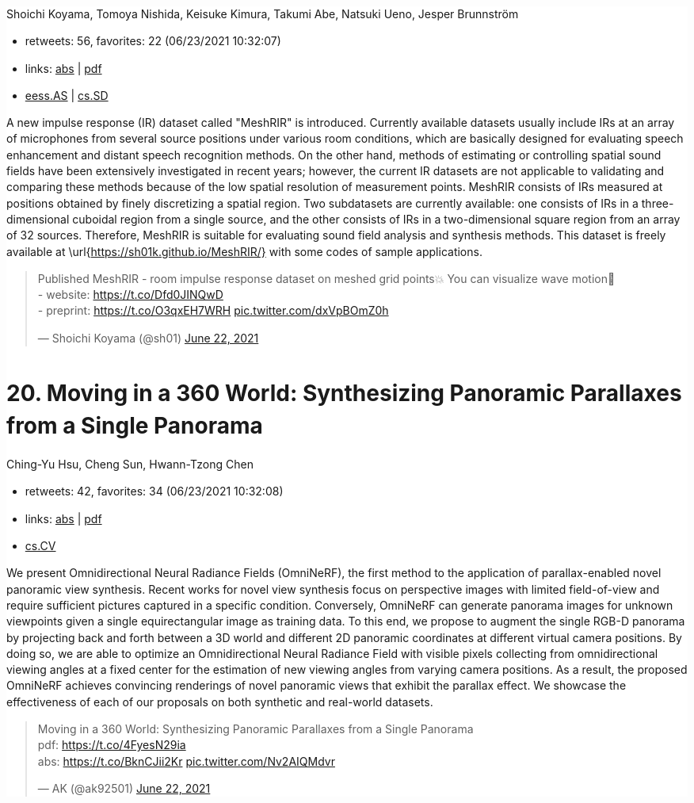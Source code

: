 Shoichi Koyama, Tomoya Nishida, Keisuke Kimura, Takumi Abe, Natsuki Ueno, Jesper Brunnström

- retweets: 56, favorites: 22 (06/23/2021 10:32:07)

- links: [abs](https://arxiv.org/abs/2106.10801) | [pdf](https://arxiv.org/pdf/2106.10801)
- [eess.AS](https://arxiv.org/list/eess.AS/recent) | [cs.SD](https://arxiv.org/list/cs.SD/recent)

A new impulse response (IR) dataset called "MeshRIR" is introduced. Currently available datasets usually include IRs at an array of microphones from several source positions under various room conditions, which are basically designed for evaluating speech enhancement and distant speech recognition methods. On the other hand, methods of estimating or controlling spatial sound fields have been extensively investigated in recent years; however, the current IR datasets are not applicable to validating and comparing these methods because of the low spatial resolution of measurement points. MeshRIR consists of IRs measured at positions obtained by finely discretizing a spatial region. Two subdatasets are currently available: one consists of IRs in a three-dimensional cuboidal region from a single source, and the other consists of IRs in a two-dimensional square region from an array of 32 sources. Therefore, MeshRIR is suitable for evaluating sound field analysis and synthesis methods. This dataset is freely available at \url{https://sh01k.github.io/MeshRIR/} with some codes of sample applications.

<blockquote class="twitter-tweet"><p lang="en" dir="ltr">Published MeshRIR - room impulse response dataset on meshed grid points💥 You can visualize wave motion🌊<br>- website: <a href="https://t.co/Dfd0JINQwD">https://t.co/Dfd0JINQwD</a><br>- preprint: <a href="https://t.co/O3qxEH7WRH">https://t.co/O3qxEH7WRH</a> <a href="https://t.co/dxVpBOmZ0h">pic.twitter.com/dxVpBOmZ0h</a></p>&mdash; Shoichi Koyama (@sh01) <a href="https://twitter.com/sh01/status/1407154948295430147?ref_src=twsrc%5Etfw">June 22, 2021</a></blockquote>
<script async src="https://platform.twitter.com/widgets.js" charset="utf-8"></script>




# 20. Moving in a 360 World: Synthesizing Panoramic Parallaxes from a Single  Panorama

Ching-Yu Hsu, Cheng Sun, Hwann-Tzong Chen

- retweets: 42, favorites: 34 (06/23/2021 10:32:08)

- links: [abs](https://arxiv.org/abs/2106.10859) | [pdf](https://arxiv.org/pdf/2106.10859)
- [cs.CV](https://arxiv.org/list/cs.CV/recent)

We present Omnidirectional Neural Radiance Fields (OmniNeRF), the first method to the application of parallax-enabled novel panoramic view synthesis. Recent works for novel view synthesis focus on perspective images with limited field-of-view and require sufficient pictures captured in a specific condition. Conversely, OmniNeRF can generate panorama images for unknown viewpoints given a single equirectangular image as training data. To this end, we propose to augment the single RGB-D panorama by projecting back and forth between a 3D world and different 2D panoramic coordinates at different virtual camera positions. By doing so, we are able to optimize an Omnidirectional Neural Radiance Field with visible pixels collecting from omnidirectional viewing angles at a fixed center for the estimation of new viewing angles from varying camera positions. As a result, the proposed OmniNeRF achieves convincing renderings of novel panoramic views that exhibit the parallax effect. We showcase the effectiveness of each of our proposals on both synthetic and real-world datasets.

<blockquote class="twitter-tweet"><p lang="en" dir="ltr">Moving in a 360 World: Synthesizing Panoramic Parallaxes from a Single Panorama<br>pdf: <a href="https://t.co/4FyesN29ia">https://t.co/4FyesN29ia</a><br>abs: <a href="https://t.co/BknCJii2Kr">https://t.co/BknCJii2Kr</a> <a href="https://t.co/Nv2AIQMdvr">pic.twitter.com/Nv2AIQMdvr</a></p>&mdash; AK (@ak92501) <a href="https://twitter.com/ak92501/status/1407181539990028291?ref_src=twsrc%5Etfw">June 22, 2021</a></blockquote>
<script async src="https://platform.twitter.com/widgets.js" charset="utf-8"></script>
